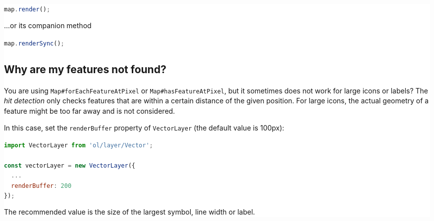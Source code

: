 ```javascript
map.render();
```

...or its companion method

```javascript
map.renderSync();
```

## Why are my features not found?

You are using `Map#forEachFeatureAtPixel` or `Map#hasFeatureAtPixel`, but
it sometimes does not work for large icons or labels? The *hit detection* only
checks features that are within a certain distance of the given position. For large
icons, the actual geometry of a feature might be too far away and is not considered.

In this case, set the `renderBuffer` property of `VectorLayer` (the default value is 100px):

```javascript
import VectorLayer from 'ol/layer/Vector';

const vectorLayer = new VectorLayer({
  ...
  renderBuffer: 200
});
```

The recommended value is the size of the largest symbol, line width or label.
